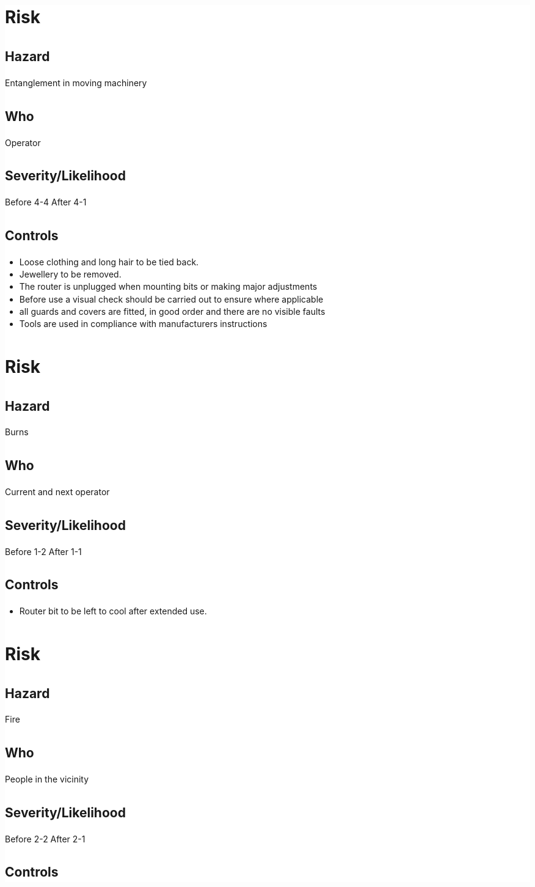 # Risk
## Hazard
Entanglement in moving machinery
## Who
Operator
## Severity/Likelihood
Before 4-4 After 4-1
## Controls

* Loose clothing and long hair to be tied back.
* Jewellery to be removed.
* The router is unplugged when mounting  bits or making major adjustments
* Before use a visual check should be carried out to ensure where applicable 
* all guards and covers are fitted, in good order and there are no visible faults 
* Tools are used in compliance with manufacturers instructions

# Risk
## Hazard
Burns
## Who
Current and next operator
## Severity/Likelihood
Before 1-2 After 1-1
## Controls

* Router bit to be left to cool after extended use.

# Risk
## Hazard
Fire
## Who
People in the vicinity
## Severity/Likelihood
Before 2-2 After 2-1
## Controls
